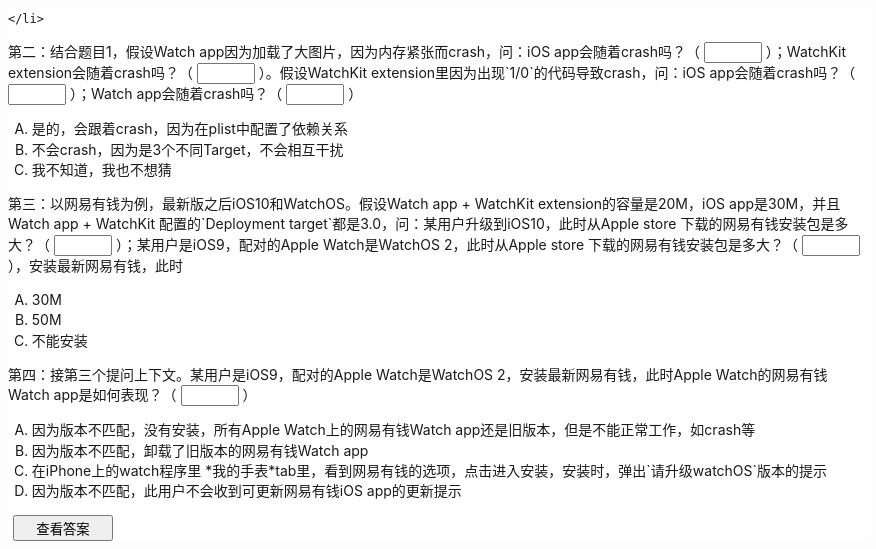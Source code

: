 	</li>
</ol>
第二：结合题目1，假设Watch app因为加载了大图片，因为内存紧张而crash，问：iOS app会随着crash吗？（ <input style="width:50px;" type="text" name="answer"/> ）；WatchKit extension会随着crash吗？（ <input style="width:50px;" type="text" name="answer"/> ）。假设WatchKit extension里因为出现`1/0`的代码导致crash，问：iOS app会随着crash吗？（ <input style="width:50px;" type="text" name="answer"/> ）；Watch app会随着crash吗？（ <input style="width:50px;" type="text" name="answer"/> ）
<ol type="A">
	<li>
	是的，会跟着crash，因为在plist中配置了依赖关系
	</li>
	<li>
	不会crash，因为是3个不同Target，不会相互干扰
	</li>
	<li>
	我不知道，我也不想猜
	</li>
</ol>
第三：以网易有钱为例，最新版之后iOS10和WatchOS。假设Watch app + WatchKit extension的容量是20M，iOS app是30M，并且Watch app + WatchKit 配置的`Deployment target`都是3.0，问：某用户升级到iOS10，此时从Apple store 下载的网易有钱安装包是多大？（ <input style="width:50px;" type="text" name="answer"/> ）；某用户是iOS9，配对的Apple Watch是WatchOS 2，此时从Apple store 下载的网易有钱安装包是多大？（ <input style="width:50px;" type="text" name="answer"/> ），安装最新网易有钱，此时
<ol type="A">
	<li>
	30M
	</li>
	<li>
	50M
	</li>
	<li>
	不能安装
	</li>
</ol>
第四：接第三个提问上下文。某用户是iOS9，配对的Apple Watch是WatchOS 2，安装最新网易有钱，此时Apple Watch的网易有钱Watch app是如何表现？（ <input style="width:50px;" type="text" name="answer"/> ）
<ol type="A">
	<li>
	因为版本不匹配，没有安装，所有Apple Watch上的网易有钱Watch app还是旧版本，但是不能正常工作，如crash等
	</li>
	<li>
	因为版本不匹配，卸载了旧版本的网易有钱Watch app
	</li>
	<li>
	在iPhone上的watch程序里 *我的手表*tab里，看到网易有钱的选项，点击进入安装，安装时，弹出`请升级watchOS`版本的提示
	</li>
	<li>
	因为版本不匹配，此用户不会收到可更新网易有钱iOS app的更新提示
	</li>
</ol>
<button type="submit" style="width:100px;height:26px;margin:0 5px;" name="viewAnswer" onclick="var ele = this.nextElementSibling;ele.style.display = (ele.style.display=='none'?'block':'none');">查看答案</button>
<div class="w-answer-content" style="display:none">
**答案是：第一题目（A），（A），（D）；第二题目（B），（A），（B），（A）；第三题目：（B），（B）；第四题目：（B）试题解析**  
第一题目。回答这个问题之前需要搞清楚Bundle OS Type code，官方文档里[CFBundlePackageType](https://developer.apple.com/library/mac/documentation/General/Reference/InfoPlistKeyReference/Articles/CoreFoundationKeys.html#//apple_ref/doc/uid/20001431-111321) 部分提到`CFBundlePackageType (String - iOS, OS X) identifies the type of the bundle and is analogous to the Mac OS 9 file type code. The value for this key consists of a four-letter code. The type code for apps is APPL; for frameworks, it is FMWK; for loadable bundles, it is BNDL. For loadable bundles, you can also choose a type code that is more specific than BNDL if you want.